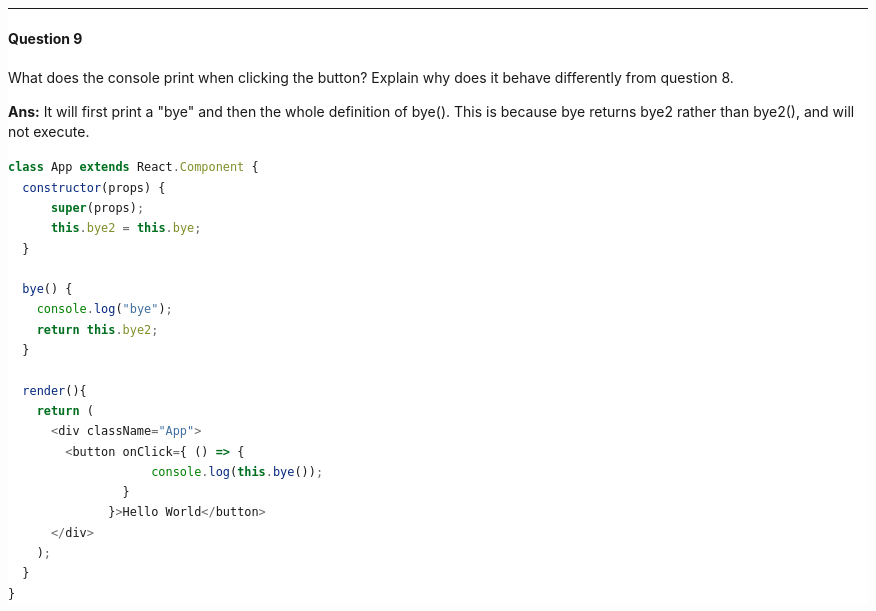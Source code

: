 ___
#### Question 9
What does the console print when clicking the button? Explain why does it behave differently from question 8.

**Ans:**
It will first print a "bye" and then the whole definition of bye(). This is because bye returns bye2 rather than bye2(), and will not execute.

```JavaScript
class App extends React.Component {
  constructor(props) {
      super(props);
      this.bye2 = this.bye;
  }

  bye() {
    console.log("bye");
    return this.bye2;
  }

  render(){
    return (
      <div className="App">
        <button onClick={ () => {
                    console.log(this.bye());
                }
              }>Hello World</button>
      </div>
    );
  }
}
```
